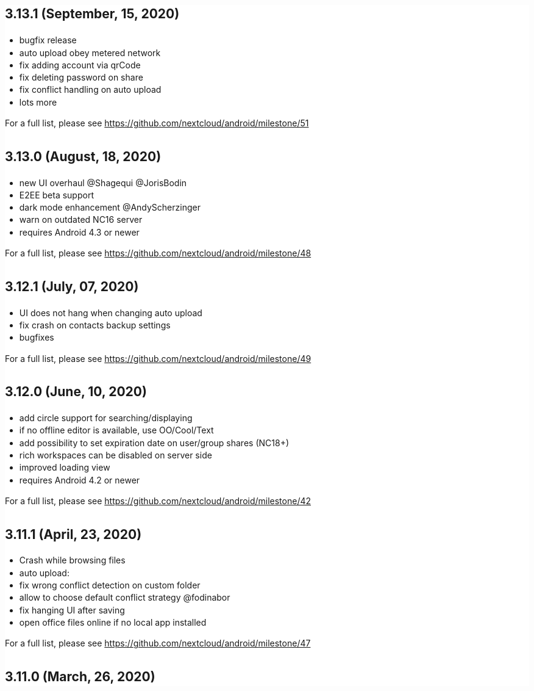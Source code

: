 ## 3.13.1 (September, 15, 2020)

- bugfix release
- auto upload obey metered network
- fix adding account via qrCode
- fix deleting password on share
- fix conflict handling on auto upload
- lots more

For a full list, please see https://github.com/nextcloud/android/milestone/51

## 3.13.0 (August, 18, 2020)

- new UI overhaul @Shagequi @JorisBodin
- E2EE beta support
- dark mode enhancement @AndyScherzinger
- warn on outdated NC16 server
- requires Android 4.3 or newer

For a full list, please see https://github.com/nextcloud/android/milestone/48

## 3.12.1 (July, 07, 2020)

- UI does not hang when changing auto upload
- fix crash on contacts backup settings
- bugfixes

For a full list, please see https://github.com/nextcloud/android/milestone/49

## 3.12.0 (June, 10, 2020)

- add circle support for searching/displaying
- if no offline editor is available, use OO/Cool/Text
- add possibility to set expiration date on user/group shares (NC18+)
- rich workspaces can be disabled on server side
- improved loading view
- requires Android 4.2 or newer

For a full list, please see https://github.com/nextcloud/android/milestone/42

## 3.11.1 (April, 23, 2020)

- Crash while browsing files
- auto upload:
 - fix wrong conflict detection on custom folder
 - allow to choose default conflict strategy @fodinabor
 - fix hanging UI after saving
- open office files online if no local app installed

For a full list, please see https://github.com/nextcloud/android/milestone/47

## 3.11.0 (March, 26, 2020)
